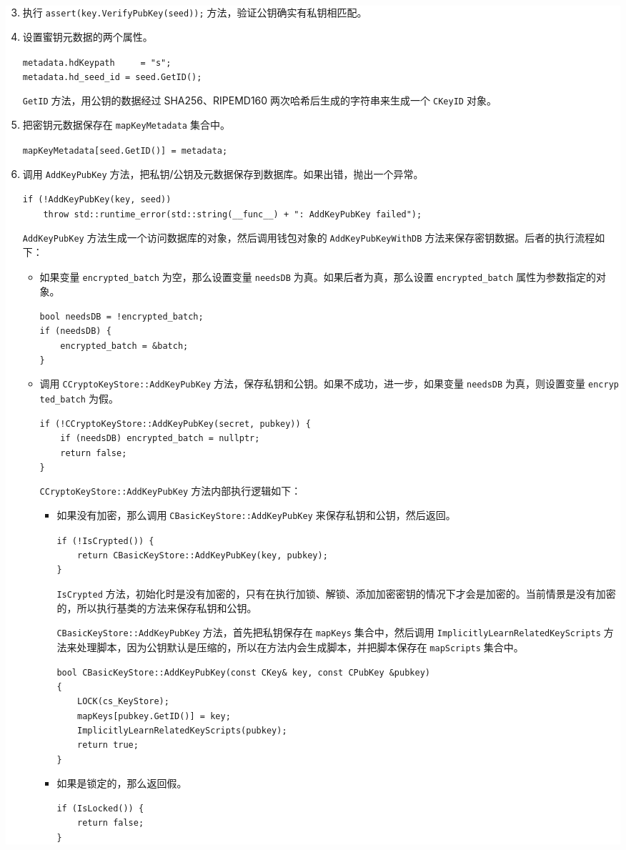 3.  执行 `assert(key.VerifyPubKey(seed));` 方法，验证公钥确实有私钥相匹配。

4.  设置蜜钥元数据的两个属性。

        metadata.hdKeypath     = "s";
        metadata.hd_seed_id = seed.GetID();

    `GetID` 方法，用公钥的数据经过 SHA256、RIPEMD160 两次哈希后生成的字符串来生成一个 `CKeyID` 对象。

5.  把密钥元数据保存在 `mapKeyMetadata` 集合中。

        mapKeyMetadata[seed.GetID()] = metadata;

6.  调用 `AddKeyPubKey` 方法，把私钥/公钥及元数据保存到数据库。如果出错，抛出一个异常。

        if (!AddKeyPubKey(key, seed))
            throw std::runtime_error(std::string(__func__) + ": AddKeyPubKey failed");

    `AddKeyPubKey` 方法生成一个访问数据库的对象，然后调用钱包对象的 `AddKeyPubKeyWithDB` 方法来保存密钥数据。后者的执行流程如下：

    -   如果变量 `encrypted_batch` 为空，那么设置变量 `needsDB` 为真。如果后者为真，那么设置 `encrypted_batch` 属性为参数指定的对象。

            bool needsDB = !encrypted_batch;
            if (needsDB) {
                encrypted_batch = &batch;
            }

    -   调用 `CCryptoKeyStore::AddKeyPubKey` 方法，保存私钥和公钥。如果不成功，进一步，如果变量 `needsDB` 为真，则设置变量 `encrypted_batch` 为假。

            if (!CCryptoKeyStore::AddKeyPubKey(secret, pubkey)) {
                if (needsDB) encrypted_batch = nullptr;
                return false;
            }

        `CCryptoKeyStore::AddKeyPubKey` 方法内部执行逻辑如下：

        -   如果没有加密，那么调用 `CBasicKeyStore::AddKeyPubKey` 来保存私钥和公钥，然后返回。

                if (!IsCrypted()) {
                    return CBasicKeyStore::AddKeyPubKey(key, pubkey);
                }

            `IsCrypted` 方法，初始化时是没有加密的，只有在执行加锁、解锁、添加加密密钥的情况下才会是加密的。当前情景是没有加密的，所以执行基类的方法来保存私钥和公钥。

            `CBasicKeyStore::AddKeyPubKey` 方法，首先把私钥保存在 `mapKeys` 集合中，然后调用 `ImplicitlyLearnRelatedKeyScripts` 方法来处理脚本，因为公钥默认是压缩的，所以在方法内会生成脚本，并把脚本保存在 `mapScripts` 集合中。

                bool CBasicKeyStore::AddKeyPubKey(const CKey& key, const CPubKey &pubkey)
                {
                    LOCK(cs_KeyStore);
                    mapKeys[pubkey.GetID()] = key;
                    ImplicitlyLearnRelatedKeyScripts(pubkey);
                    return true;
                }

        -   如果是锁定的，那么返回假。

                if (IsLocked()) {
                    return false;
                }
